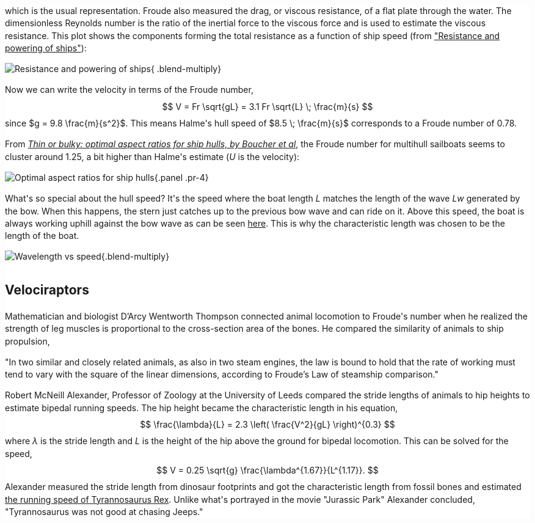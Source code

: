 which is the usual representation. Froude also measured the drag, or viscous resistance, of a flat plate through the water. The dimensionless Reynolds number is the ratio of the inertial force to the viscous force and is used to estimate the viscous resistance.  This plot shows the components forming the total resistance as a function of ship speed (from ["Resistance and powering of ships"](https://www.usna.edu/NAOE/_files/documents/Courses/EN400/02.07%20Chapter%207.pdf)):

![Resistance and powering of ships](/assets/img/of-sailing-ships-velociraptors-and-walking-on-the-moon/resistance-and-powering-of-ships.png){ .blend-multiply}

Now we can write the velocity in terms of the Froude number,
$$
V = Fr \sqrt{gL} = 3.1 Fr \sqrt{L} \; \frac{m}{s}
$$
since $g = 9.8 \frac{m}{s^2}$. This means Halme's hull speed of $8.5 \; \frac{m}{s}$ corresponds to a  Froude number of $0.78$.

From <cite>[Thin or bulky: optimal aspect ratios for ship hulls, by Boucher et al](https://arxiv.org/abs/1803.10695)</cite>, the Froude number for multihull sailboats seems to cluster around $1.25$, a bit higher than Halme's estimate ($U$ is the velocity):

![Optimal aspect ratios for ship hulls](/assets/img/of-sailing-ships-velociraptors-and-walking-on-the-moon/optimal-aspect-ratios-for-ship-hulls.png){.panel .pr-4}

What's so special about the hull speed? It's the speed where the boat length $L$ matches the length of the wave $Lw$ generated by the bow. When this happens, the stern just catches up to the previous bow wave and can ride on it. Above this speed, the boat is always working uphill against the bow wave as can be seen [here](https://www.usna.edu/NAOE/_files/documents/Courses/EN400/02.07%20Chapter%207.pdf). This is why the characteristic length was chosen to be the length of the boat.

![Wavelength vs speed](/assets/img/of-sailing-ships-velociraptors-and-walking-on-the-moon/wavelength-vs-speed.png){.blend-multiply}

## Velociraptors

Mathematician and biologist D’Arcy Wentworth Thompson connected animal locomotion to Froude's number when he realized the strength of leg muscles is proportional to the cross-section area of the bones. He compared the similarity of animals to ship propulsion,

"In two similar and closely related animals, as also in two steam engines, the law is bound to hold that the rate of working must tend to vary with the square of the linear dimensions, according to Froude’s Law of steamship comparison."

Robert McNeill Alexander, Professor of Zoology at the University of Leeds compared the stride lengths of animals to hip heights to estimate bipedal running speeds. The hip height became the characteristic length in his equation,
$$
\frac{\lambda}{L} = 2.3 \left( \frac{V^2}{gL} \right)^{0.3}
$$
where $\lambda$ is the stride length and $L$ is the height of the hip above the ground for bipedal locomotion. This can be solved for the speed,
$$
V = 0.25 \sqrt{g} \frac{\lambda^{1.67}}{L^{1.17}}.
$$
Alexander measured the stride length from dinosaur footprints and got the characteristic length from fossil bones and estimated [the running speed of Tyrannosaurus Rex](https://www.nature.com/articles/379121a0). Unlike what's portrayed in the movie "Jurassic Park" Alexander concluded, "Tyrannosaurus was not good at chasing Jeeps." 
